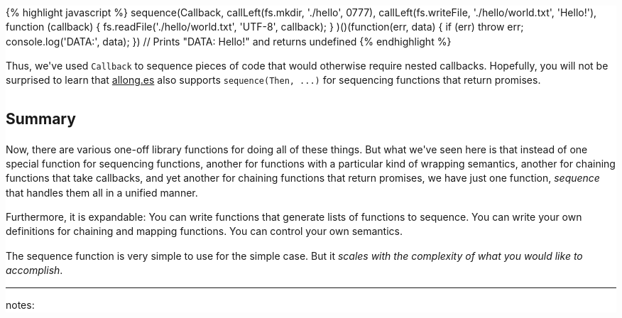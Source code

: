 {% highlight javascript %}
sequence(Callback,
  callLeft(fs.mkdir, './hello', 0777),
  callLeft(fs.writeFile, './hello/world.txt', 'Hello!'),
  function (callback) { fs.readFile('./hello/world.txt', 'UTF-8', callback); }
)()(function(err, data) {
  if (err) throw err;
  console.log('DATA:', data);
})
  // Prints "DATA: Hello!" and returns undefined
{% endhighlight %}

Thus, we've used `Callback` to sequence pieces of code that would otherwise require nested callbacks. Hopefully, you will not be surprised to learn that [allong.es] also supports `sequence(Then, ...)` for sequencing functions that return promises.

## Summary

Now, there are various one-off library functions for doing all of these things. But what we've seen here is that instead of one special function for sequencing functions, another for functions with a particular kind of wrapping semantics,  another for chaining functions that take callbacks, and yet another for chaining functions that return promises, we have just one function, *sequence* that handles them all in a unified manner.

Furthermore, it is expandable: You can write functions that generate lists of functions to sequence. You can write your own definitions for chaining and mapping functions. You can control your own semantics.

The sequence function is very simple to use for the simple case. But it *scales with the complexity of what you would like to accomplish*.

---

notes:

[allong.es]: http://allong.es
[^practice]: In practice, [allong.es](http://allong.es) permits the use of any number of functions (not just two), and it also handles polyadic functions.
[^advanced]: Another advantage of composing functions is that it's easier to write functions that write functions. Whether you actually *need* to write functions that write functions by composing functions is entirely your affair.
[^pipeline]: The sequence function is also known as "pipeline" in some libraries.
[^maybe]: The `maybe` function decorates a function such that it is only called if its parameter is not null or undefined.
[^sausages]: And perhaps it's best if you don't!